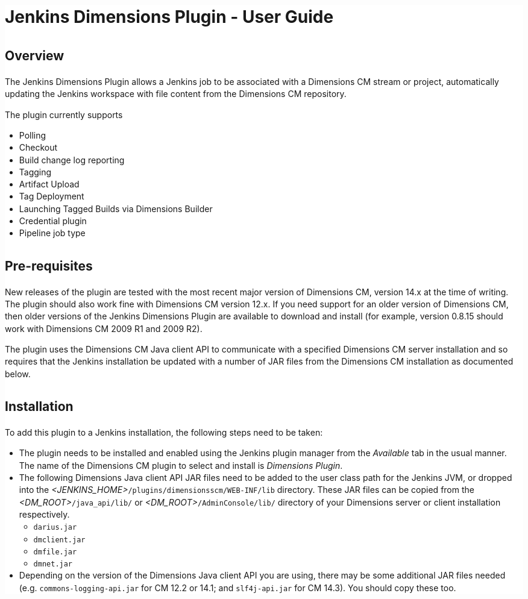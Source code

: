 # Jenkins Dimensions Plugin - User Guide

## Overview

The Jenkins Dimensions Plugin allows a Jenkins job to be associated
with a Dimensions CM stream or project, automatically updating the
Jenkins workspace with file content from the Dimensions CM repository.

The plugin currently supports

-   Polling
-   Checkout
-   Build change log reporting
-   Tagging
-   Artifact Upload
-   Tag Deployment
-   Launching Tagged Builds via Dimensions Builder
-   Credential plugin
-   Pipeline job type

## Pre-requisites

New releases of the plugin are tested with the most recent major version
of Dimensions CM, version 14.x at the time of writing. The plugin should
also work fine with Dimensions CM version 12.x. If you need support for
an older version of Dimensions CM, then older versions of the Jenkins
Dimensions Plugin are available to download and install (for example,
version 0.8.15 should work with Dimensions CM 2009 R1 and 2009 R2).

The plugin uses the Dimensions CM Java client API to communicate with
a specified Dimensions CM server installation and so requires that the
Jenkins installation be updated with a number of JAR files from the
Dimensions CM installation as documented below.

## Installation

To add this plugin to a Jenkins installation, the following steps need
to be taken:

-   The plugin needs to be installed and enabled using the Jenkins
    plugin manager from the *Available* tab in the usual manner. The
    name of the Dimensions CM plugin to select and install is
    *Dimensions Plugin*.
-   The following Dimensions Java client API JAR files need to be added
    to the user class path for the Jenkins JVM, or dropped into the
    *\<JENKINS\_HOME\>*`/plugins/dimensionsscm/WEB-INF/lib` directory.
    These JAR files can be copied from the
    *\<DM\_ROOT\>*`/java_api/lib/` or *\<DM\_ROOT\>*`/AdminConsole/lib/`
    directory of your Dimensions server or client installation
    respectively.
    -   `darius.jar`
    -   `dmclient.jar`
    -   `dmfile.jar`
    -   `dmnet.jar`
-   Depending on the version of the Dimensions Java client API you are
    using, there may be some additional JAR files needed (e.g.
    `commons-logging-api.jar` for CM 12.2 or 14.1;
    and `slf4j-api.jar` for CM 14.3). You should copy these too.
